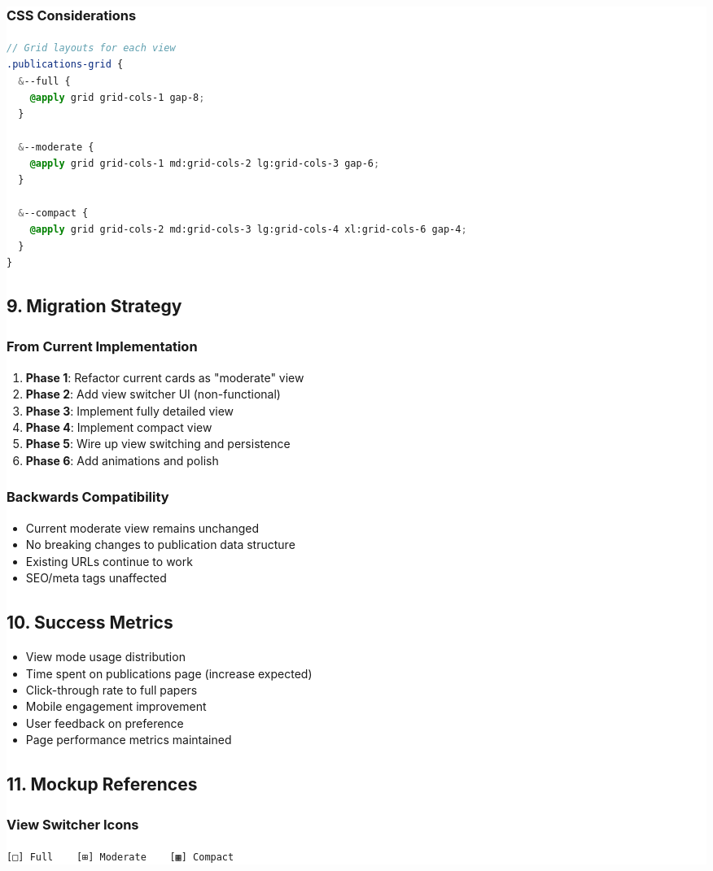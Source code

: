 ### CSS Considerations
```scss
// Grid layouts for each view
.publications-grid {
  &--full {
    @apply grid grid-cols-1 gap-8;
  }

  &--moderate {
    @apply grid grid-cols-1 md:grid-cols-2 lg:grid-cols-3 gap-6;
  }

  &--compact {
    @apply grid grid-cols-2 md:grid-cols-3 lg:grid-cols-4 xl:grid-cols-6 gap-4;
  }
}
```

## 9. Migration Strategy

### From Current Implementation
1. **Phase 1**: Refactor current cards as "moderate" view
2. **Phase 2**: Add view switcher UI (non-functional)
3. **Phase 3**: Implement fully detailed view
4. **Phase 4**: Implement compact view
5. **Phase 5**: Wire up view switching and persistence
6. **Phase 6**: Add animations and polish

### Backwards Compatibility
- Current moderate view remains unchanged
- No breaking changes to publication data structure
- Existing URLs continue to work
- SEO/meta tags unaffected

## 10. Success Metrics

- View mode usage distribution
- Time spent on publications page (increase expected)
- Click-through rate to full papers
- Mobile engagement improvement
- User feedback on preference
- Page performance metrics maintained

## 11. Mockup References

### View Switcher Icons
```
[□] Full    [⊞] Moderate    [▦] Compact
```
